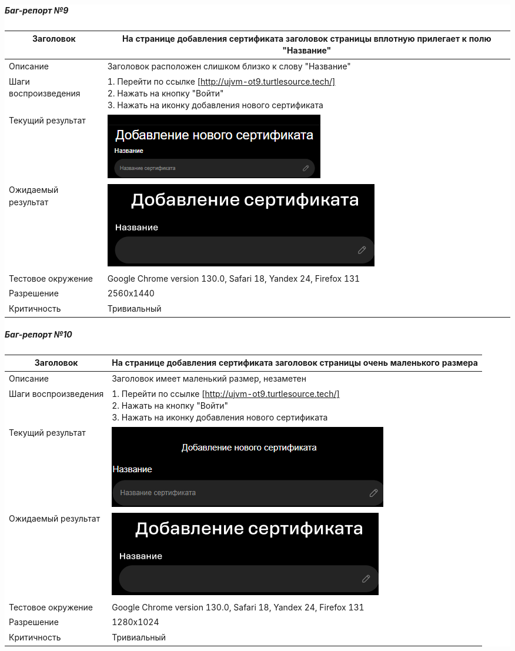 ##### Баг-репорт №9

| Заголовок | На странице добавления сертификата заголовок страницы вплотную прилегает к полю "Название" |
| ------ | ------ |
| Описание | Заголовок расположен слишком близко к слову "Название" |
| Шаги воспроизведения |  1. Перейти по ссылке [http://ujvm-ot9.turtlesource.tech/] <br> 2. Нажать на кнопку "Войти" <br> 3. Нажать на иконку добавления нового сертификата |
| Текущий результат | ![](screenshots/admin/40.png) |
| Ожидаемый результат | ![](screenshots/admin/41.png) |
| Тестовое окружение | Google Chrome version 130.0, Safari 18, Yandex 24, Firefox 131 |
| Разрешение | 2560x1440 |
| Критичность | Тривиальный |

##### Баг-репорт №10

| Заголовок | На странице добавления сертификата заголовок страницы очень маленького размера |
| ------ | ------ |
| Описание | Заголовок имеет маленький размер, незаметен |
| Шаги воспроизведения |  1. Перейти по ссылке [http://ujvm-ot9.turtlesource.tech/] <br> 2. Нажать на кнопку "Войти" <br> 3. Нажать на иконку добавления нового сертификата |
| Текущий результат | ![](screenshots/admin/42.png) |
| Ожидаемый результат | ![](screenshots/admin/41.png) |
| Тестовое окружение | Google Chrome version 130.0, Safari 18, Yandex 24, Firefox 131 |
| Разрешение | 1280x1024 |
| Критичность | Тривиальный |
